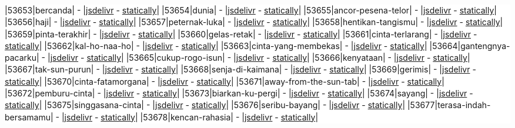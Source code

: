 |53653|bercanda| - |[jsdelivr](https://cdn.jsdelivr.net/gh/dbchord/c2-3-6/50001-55000/53501-54000/bercanda.png) - [statically](https://cdn.statically.io/gh/dbchord/c2-3-6/i/50001-55000/53501-54000/bercanda.png)|
|53654|dunia| - |[jsdelivr](https://cdn.jsdelivr.net/gh/dbchord/c2-3-6/50001-55000/53501-54000/dunia.png) - [statically](https://cdn.statically.io/gh/dbchord/c2-3-6/i/50001-55000/53501-54000/dunia.png)|
|53655|ancor-pesena-telor| - |[jsdelivr](https://cdn.jsdelivr.net/gh/dbchord/c2-3-6/50001-55000/53501-54000/ancor-pesena-telor.png) - [statically](https://cdn.statically.io/gh/dbchord/c2-3-6/i/50001-55000/53501-54000/ancor-pesena-telor.png)|
|53656|haji| - |[jsdelivr](https://cdn.jsdelivr.net/gh/dbchord/c2-3-6/50001-55000/53501-54000/haji.png) - [statically](https://cdn.statically.io/gh/dbchord/c2-3-6/i/50001-55000/53501-54000/haji.png)|
|53657|peternak-luka| - |[jsdelivr](https://cdn.jsdelivr.net/gh/dbchord/c2-3-6/50001-55000/53501-54000/peternak-luka.png) - [statically](https://cdn.statically.io/gh/dbchord/c2-3-6/i/50001-55000/53501-54000/peternak-luka.png)|
|53658|hentikan-tangismu| - |[jsdelivr](https://cdn.jsdelivr.net/gh/dbchord/c2-3-6/50001-55000/53501-54000/hentikan-tangismu.png) - [statically](https://cdn.statically.io/gh/dbchord/c2-3-6/i/50001-55000/53501-54000/hentikan-tangismu.png)|
|53659|pinta-terakhir| - |[jsdelivr](https://cdn.jsdelivr.net/gh/dbchord/c2-3-6/50001-55000/53501-54000/pinta-terakhir.png) - [statically](https://cdn.statically.io/gh/dbchord/c2-3-6/i/50001-55000/53501-54000/pinta-terakhir.png)|
|53660|gelas-retak| - |[jsdelivr](https://cdn.jsdelivr.net/gh/dbchord/c2-3-6/50001-55000/53501-54000/gelas-retak.png) - [statically](https://cdn.statically.io/gh/dbchord/c2-3-6/i/50001-55000/53501-54000/gelas-retak.png)|
|53661|cinta-terlarang| - |[jsdelivr](https://cdn.jsdelivr.net/gh/dbchord/c2-3-6/50001-55000/53501-54000/cinta-terlarang.png) - [statically](https://cdn.statically.io/gh/dbchord/c2-3-6/i/50001-55000/53501-54000/cinta-terlarang.png)|
|53662|kal-ho-naa-ho| - |[jsdelivr](https://cdn.jsdelivr.net/gh/dbchord/c2-3-6/50001-55000/53501-54000/kal-ho-naa-ho.png) - [statically](https://cdn.statically.io/gh/dbchord/c2-3-6/i/50001-55000/53501-54000/kal-ho-naa-ho.png)|
|53663|cinta-yang-membekas| - |[jsdelivr](https://cdn.jsdelivr.net/gh/dbchord/c2-3-6/50001-55000/53501-54000/cinta-yang-membekas.png) - [statically](https://cdn.statically.io/gh/dbchord/c2-3-6/i/50001-55000/53501-54000/cinta-yang-membekas.png)|
|53664|gantengnya-pacarku| - |[jsdelivr](https://cdn.jsdelivr.net/gh/dbchord/c2-3-6/50001-55000/53501-54000/gantengnya-pacarku.png) - [statically](https://cdn.statically.io/gh/dbchord/c2-3-6/i/50001-55000/53501-54000/gantengnya-pacarku.png)|
|53665|cukup-rogo-isun| - |[jsdelivr](https://cdn.jsdelivr.net/gh/dbchord/c2-3-6/50001-55000/53501-54000/cukup-rogo-isun.png) - [statically](https://cdn.statically.io/gh/dbchord/c2-3-6/i/50001-55000/53501-54000/cukup-rogo-isun.png)|
|53666|kenyataan| - |[jsdelivr](https://cdn.jsdelivr.net/gh/dbchord/c2-3-6/50001-55000/53501-54000/kenyataan.png) - [statically](https://cdn.statically.io/gh/dbchord/c2-3-6/i/50001-55000/53501-54000/kenyataan.png)|
|53667|tak-sun-purun| - |[jsdelivr](https://cdn.jsdelivr.net/gh/dbchord/c2-3-6/50001-55000/53501-54000/tak-sun-purun.png) - [statically](https://cdn.statically.io/gh/dbchord/c2-3-6/i/50001-55000/53501-54000/tak-sun-purun.png)|
|53668|senja-di-kaimana| - |[jsdelivr](https://cdn.jsdelivr.net/gh/dbchord/c2-3-6/50001-55000/53501-54000/senja-di-kaimana.png) - [statically](https://cdn.statically.io/gh/dbchord/c2-3-6/i/50001-55000/53501-54000/senja-di-kaimana.png)|
|53669|gerimis| - |[jsdelivr](https://cdn.jsdelivr.net/gh/dbchord/c2-3-6/50001-55000/53501-54000/gerimis.png) - [statically](https://cdn.statically.io/gh/dbchord/c2-3-6/i/50001-55000/53501-54000/gerimis.png)|
|53670|cinta-fatamorgana| - |[jsdelivr](https://cdn.jsdelivr.net/gh/dbchord/c2-3-6/50001-55000/53501-54000/cinta-fatamorgana.png) - [statically](https://cdn.statically.io/gh/dbchord/c2-3-6/i/50001-55000/53501-54000/cinta-fatamorgana.png)|
|53671|away-from-the-sun-tab| - |[jsdelivr](https://cdn.jsdelivr.net/gh/dbchord/c2-3-6/50001-55000/53501-54000/away-from-the-sun-tab.png) - [statically](https://cdn.statically.io/gh/dbchord/c2-3-6/i/50001-55000/53501-54000/away-from-the-sun-tab.png)|
|53672|pemburu-cinta| - |[jsdelivr](https://cdn.jsdelivr.net/gh/dbchord/c2-3-6/50001-55000/53501-54000/pemburu-cinta.png) - [statically](https://cdn.statically.io/gh/dbchord/c2-3-6/i/50001-55000/53501-54000/pemburu-cinta.png)|
|53673|biarkan-ku-pergi| - |[jsdelivr](https://cdn.jsdelivr.net/gh/dbchord/c2-3-6/50001-55000/53501-54000/biarkan-ku-pergi.png) - [statically](https://cdn.statically.io/gh/dbchord/c2-3-6/i/50001-55000/53501-54000/biarkan-ku-pergi.png)|
|53674|sayang| - |[jsdelivr](https://cdn.jsdelivr.net/gh/dbchord/c2-3-6/50001-55000/53501-54000/sayang.png) - [statically](https://cdn.statically.io/gh/dbchord/c2-3-6/i/50001-55000/53501-54000/sayang.png)|
|53675|singgasana-cinta| - |[jsdelivr](https://cdn.jsdelivr.net/gh/dbchord/c2-3-6/50001-55000/53501-54000/singgasana-cinta.png) - [statically](https://cdn.statically.io/gh/dbchord/c2-3-6/i/50001-55000/53501-54000/singgasana-cinta.png)|
|53676|seribu-bayang| - |[jsdelivr](https://cdn.jsdelivr.net/gh/dbchord/c2-3-6/50001-55000/53501-54000/seribu-bayang.png) - [statically](https://cdn.statically.io/gh/dbchord/c2-3-6/i/50001-55000/53501-54000/seribu-bayang.png)|
|53677|terasa-indah-bersamamu| - |[jsdelivr](https://cdn.jsdelivr.net/gh/dbchord/c2-3-6/50001-55000/53501-54000/terasa-indah-bersamamu.png) - [statically](https://cdn.statically.io/gh/dbchord/c2-3-6/i/50001-55000/53501-54000/terasa-indah-bersamamu.png)|
|53678|kencan-rahasia| - |[jsdelivr](https://cdn.jsdelivr.net/gh/dbchord/c2-3-6/50001-55000/53501-54000/kencan-rahasia.png) - [statically](https://cdn.statically.io/gh/dbchord/c2-3-6/i/50001-55000/53501-54000/kencan-rahasia.png)|
